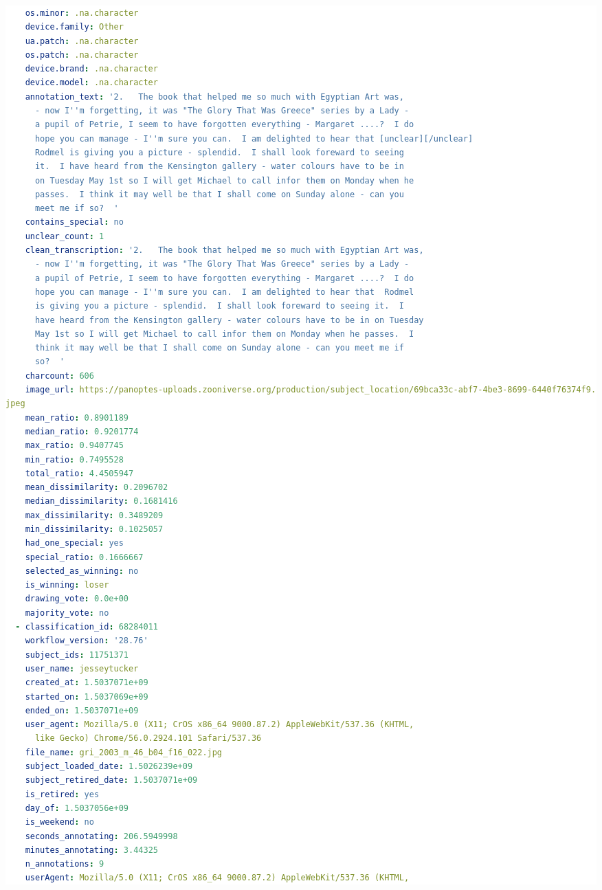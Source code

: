 ```yaml
    os.minor: .na.character
    device.family: Other
    ua.patch: .na.character
    os.patch: .na.character
    device.brand: .na.character
    device.model: .na.character
    annotation_text: '2.   The book that helped me so much with Egyptian Art was,
      - now I''m forgetting, it was "The Glory That Was Greece" series by a Lady -
      a pupil of Petrie, I seem to have forgotten everything - Margaret ....?  I do
      hope you can manage - I''m sure you can.  I am delighted to hear that [unclear][/unclear]
      Rodmel is giving you a picture - splendid.  I shall look foreward to seeing
      it.  I have heard from the Kensington gallery - water colours have to be in
      on Tuesday May 1st so I will get Michael to call infor them on Monday when he
      passes.  I think it may well be that I shall come on Sunday alone - can you
      meet me if so?  '
    contains_special: no
    unclear_count: 1
    clean_transcription: '2.   The book that helped me so much with Egyptian Art was,
      - now I''m forgetting, it was "The Glory That Was Greece" series by a Lady -
      a pupil of Petrie, I seem to have forgotten everything - Margaret ....?  I do
      hope you can manage - I''m sure you can.  I am delighted to hear that  Rodmel
      is giving you a picture - splendid.  I shall look foreward to seeing it.  I
      have heard from the Kensington gallery - water colours have to be in on Tuesday
      May 1st so I will get Michael to call infor them on Monday when he passes.  I
      think it may well be that I shall come on Sunday alone - can you meet me if
      so?  '
    charcount: 606
    image_url: https://panoptes-uploads.zooniverse.org/production/subject_location/69bca33c-abf7-4be3-8699-6440f76374f9.jpeg
    mean_ratio: 0.8901189
    median_ratio: 0.9201774
    max_ratio: 0.9407745
    min_ratio: 0.7495528
    total_ratio: 4.4505947
    mean_dissimilarity: 0.2096702
    median_dissimilarity: 0.1681416
    max_dissimilarity: 0.3489209
    min_dissimilarity: 0.1025057
    had_one_special: yes
    special_ratio: 0.1666667
    selected_as_winning: no
    is_winning: loser
    drawing_vote: 0.0e+00
    majority_vote: no
  - classification_id: 68284011
    workflow_version: '28.76'
    subject_ids: 11751371
    user_name: jesseytucker
    created_at: 1.5037071e+09
    started_on: 1.5037069e+09
    ended_on: 1.5037071e+09
    user_agent: Mozilla/5.0 (X11; CrOS x86_64 9000.87.2) AppleWebKit/537.36 (KHTML,
      like Gecko) Chrome/56.0.2924.101 Safari/537.36
    file_name: gri_2003_m_46_b04_f16_022.jpg
    subject_loaded_date: 1.5026239e+09
    subject_retired_date: 1.5037071e+09
    is_retired: yes
    day_of: 1.5037056e+09
    is_weekend: no
    seconds_annotating: 206.5949998
    minutes_annotating: 3.44325
    n_annotations: 9
    userAgent: Mozilla/5.0 (X11; CrOS x86_64 9000.87.2) AppleWebKit/537.36 (KHTML,
```